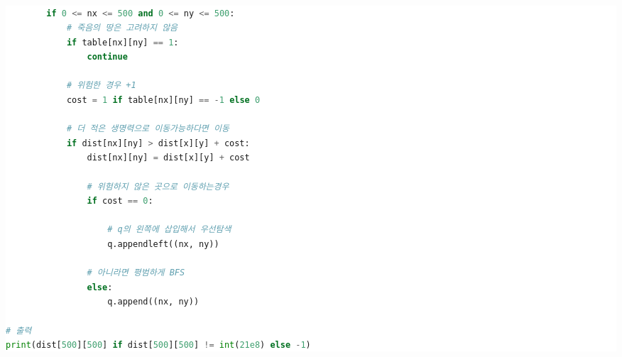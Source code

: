 ```python
        if 0 <= nx <= 500 and 0 <= ny <= 500:
            # 죽음의 땅은 고려하지 않음
            if table[nx][ny] == 1:
                continue
            
            # 위험한 경우 +1
            cost = 1 if table[nx][ny] == -1 else 0

            # 더 적은 생명력으로 이동가능하다면 이동
            if dist[nx][ny] > dist[x][y] + cost:
                dist[nx][ny] = dist[x][y] + cost

                # 위험하지 않은 곳으로 이동하는경우
                if cost == 0:

                    # q의 왼쪽에 삽입해서 우선탐색
                    q.appendleft((nx, ny))

                # 아니라면 평범하게 BFS
                else:
                    q.append((nx, ny))

# 출력
print(dist[500][500] if dist[500][500] != int(21e8) else -1)
```